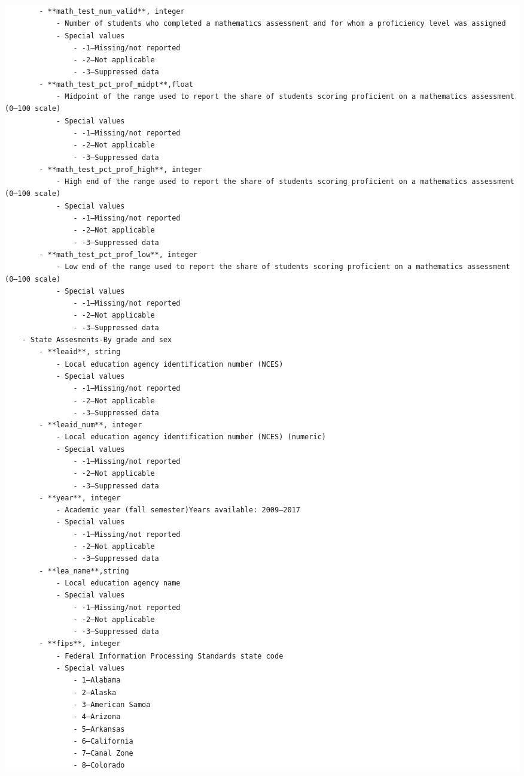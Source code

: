             - **math_test_num_valid**, integer
                - Number of students who completed a mathematics assessment and for whom a proficiency level was assigned
                - Special values
                    - -1—Missing/not reported
                    - -2—Not applicable
                    - -3—Suppressed data
            - **math_test_pct_prof_midpt**,float
                - Midpoint of the range used to report the share of students scoring proficient on a mathematics assessment (0–100 scale)
                - Special values
                    - -1—Missing/not reported
                    - -2—Not applicable
                    - -3—Suppressed data
            - **math_test_pct_prof_high**, integer
                - High end of the range used to report the share of students scoring proficient on a mathematics assessment (0–100 scale)
                - Special values
                    - -1—Missing/not reported
                    - -2—Not applicable
                    - -3—Suppressed data
            - **math_test_pct_prof_low**, integer
                - Low end of the range used to report the share of students scoring proficient on a mathematics assessment (0–100 scale)
                - Special values
                    - -1—Missing/not reported
                    - -2—Not applicable
                    - -3—Suppressed data
        - State Assesments-By grade and sex
            - **leaid**, string
                - Local education agency identification number (NCES)
                - Special values
                    - -1—Missing/not reported
                    - -2—Not applicable
                    - -3—Suppressed data
            - **leaid_num**, integer
                - Local education agency identification number (NCES) (numeric)
                - Special values
                    - -1—Missing/not reported
                    - -2—Not applicable
                    - -3—Suppressed data
            - **year**, integer
                - Academic year (fall semester)Years available: 2009–2017
                - Special values
                    - -1—Missing/not reported
                    - -2—Not applicable
                    - -3—Suppressed data
            - **lea_name**,string
                - Local education agency name
                - Special values
                    - -1—Missing/not reported
                    - -2—Not applicable
                    - -3—Suppressed data
            - **fips**, integer
                - Federal Information Processing Standards state code
                - Special values
                    - 1—Alabama
                    - 2—Alaska
                    - 3—American Samoa
                    - 4—Arizona
                    - 5—Arkansas
                    - 6—California
                    - 7—Canal Zone
                    - 8—Colorado